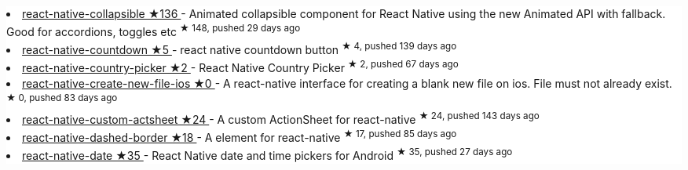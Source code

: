  </li>
 <li>
  <a href="https://github.com/oblador/react-native-collapsible">
   react-native-collapsible ★136
  </a>
  - Animated collapsible component for React Native using the new Animated API with fallback. Good for accordions, toggles etc
  <sup>
   &#9733 148, pushed 29 days ago
  </sup>
 </li>
 <li>
  <a href="https://github.com/buhe/react-native-countdown">
   react-native-countdown ★5
  </a>
  - react native countdown button
  <sup>
   &#9733 4, pushed 139 days ago
  </sup>
 </li>
 <li>
  <a href="https://github.com/tofugear/react-native-country-picker">
   react-native-country-picker ★2
  </a>
  - React Native Country Picker
  <sup>
   &#9733 2, pushed 67 days ago
  </sup>
 </li>
 <li>
  <a href="https://github.com/rhaker/react-native-create-new-file-ios">
   react-native-create-new-file-ios ★0
  </a>
  - A react-native interface for creating a blank new file on ios. File must not already exist.
  <sup>
   &#9733 0, pushed 83 days ago
  </sup>
 </li>
 <li>
  <a href="https://github.com/guodong000/react-native-custom-actsheet">
   react-native-custom-actsheet ★24
  </a>
  - A custom ActionSheet for react-native
  <sup>
   &#9733 24, pushed 143 days ago
  </sup>
 </li>
 <li>
  <a href="https://github.com/chirag04/react-native-dashed-border">
   react-native-dashed-border ★18
  </a>
  - A  element for react-native
  <sup>
   &#9733 17, pushed 85 days ago
  </sup>
 </li>
 <li>
  <a href="https://github.com/nucleartux/react-native-date">
   react-native-date ★35
  </a>
  - React Native date and time pickers for Android
  <sup>
   &#9733 35, pushed 27 days ago
  </sup>